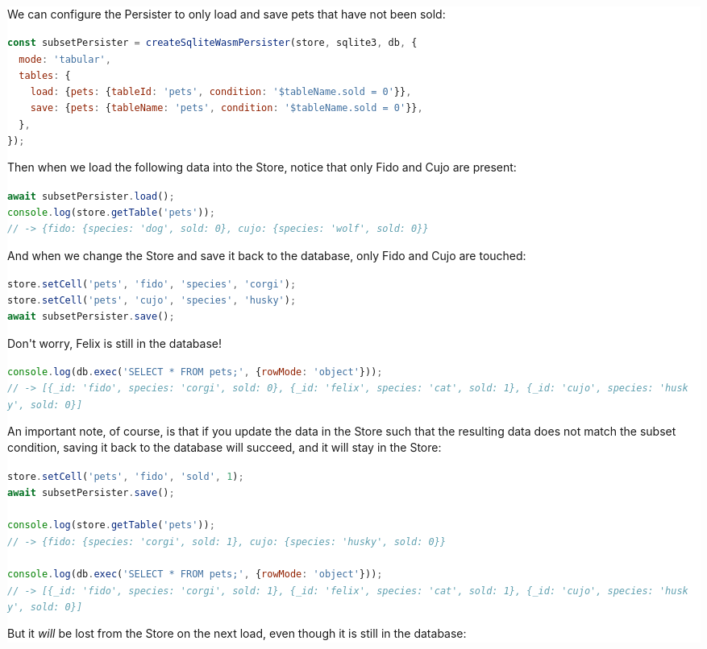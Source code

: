 We can configure the Persister to only load and save pets that have not been
sold:

```js
const subsetPersister = createSqliteWasmPersister(store, sqlite3, db, {
  mode: 'tabular',
  tables: {
    load: {pets: {tableId: 'pets', condition: '$tableName.sold = 0'}},
    save: {pets: {tableName: 'pets', condition: '$tableName.sold = 0'}},
  },
});
```

Then when we load the following data into the Store, notice that only Fido and
Cujo are present:

```js
await subsetPersister.load();
console.log(store.getTable('pets'));
// -> {fido: {species: 'dog', sold: 0}, cujo: {species: 'wolf', sold: 0}}
```

And when we change the Store and save it back to the database, only Fido and
Cujo are touched:

```js
store.setCell('pets', 'fido', 'species', 'corgi');
store.setCell('pets', 'cujo', 'species', 'husky');
await subsetPersister.save();
```

Don't worry, Felix is still in the database!

```js
console.log(db.exec('SELECT * FROM pets;', {rowMode: 'object'}));
// -> [{_id: 'fido', species: 'corgi', sold: 0}, {_id: 'felix', species: 'cat', sold: 1}, {_id: 'cujo', species: 'husky', sold: 0}]
```

An important note, of course, is that if you update the data in the Store such
that the resulting data does not match the subset condition, saving it back to
the database will succeed, and it will stay in the Store:

```js
store.setCell('pets', 'fido', 'sold', 1);
await subsetPersister.save();

console.log(store.getTable('pets'));
// -> {fido: {species: 'corgi', sold: 1}, cujo: {species: 'husky', sold: 0}}

console.log(db.exec('SELECT * FROM pets;', {rowMode: 'object'}));
// -> [{_id: 'fido', species: 'corgi', sold: 1}, {_id: 'felix', species: 'cat', sold: 1}, {_id: 'cujo', species: 'husky', sold: 0}]
```

But it _will_ be lost from the Store on the next load, even though it is still
in the database:
